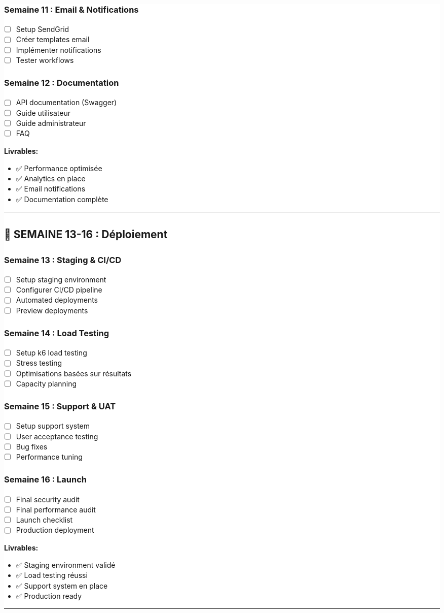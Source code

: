 ### Semaine 11 : Email & Notifications
- [ ] Setup SendGrid
- [ ] Créer templates email
- [ ] Implémenter notifications
- [ ] Tester workflows

### Semaine 12 : Documentation
- [ ] API documentation (Swagger)
- [ ] Guide utilisateur
- [ ] Guide administrateur
- [ ] FAQ

**Livrables:**
- ✅ Performance optimisée
- ✅ Analytics en place
- ✅ Email notifications
- ✅ Documentation complète

---

## 🚀 SEMAINE 13-16 : Déploiement

### Semaine 13 : Staging & CI/CD
- [ ] Setup staging environment
- [ ] Configurer CI/CD pipeline
- [ ] Automated deployments
- [ ] Preview deployments

### Semaine 14 : Load Testing
- [ ] Setup k6 load testing
- [ ] Stress testing
- [ ] Optimisations basées sur résultats
- [ ] Capacity planning

### Semaine 15 : Support & UAT
- [ ] Setup support system
- [ ] User acceptance testing
- [ ] Bug fixes
- [ ] Performance tuning

### Semaine 16 : Launch
- [ ] Final security audit
- [ ] Final performance audit
- [ ] Launch checklist
- [ ] Production deployment

**Livrables:**
- ✅ Staging environment validé
- ✅ Load testing réussi
- ✅ Support system en place
- ✅ Production ready

---